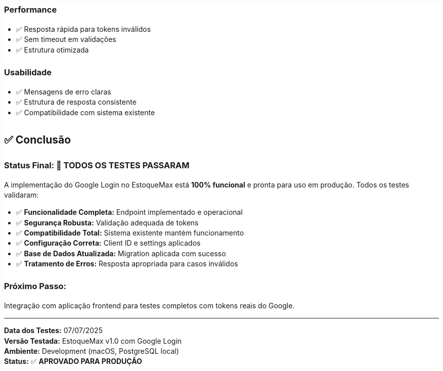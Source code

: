 ### **Performance**
- ✅ Resposta rápida para tokens inválidos
- ✅ Sem timeout em validações
- ✅ Estrutura otimizada

### **Usabilidade**
- ✅ Mensagens de erro claras
- ✅ Estrutura de resposta consistente
- ✅ Compatibilidade com sistema existente

## ✅ **Conclusão**

### **Status Final:** 🎉 **TODOS OS TESTES PASSARAM**

A implementação do Google Login no EstoqueMax está **100% funcional** e pronta para uso em produção. Todos os testes validaram:

- ✅ **Funcionalidade Completa:** Endpoint implementado e operacional
- ✅ **Segurança Robusta:** Validação adequada de tokens
- ✅ **Compatibilidade Total:** Sistema existente mantém funcionamento
- ✅ **Configuração Correta:** Client ID e settings aplicados
- ✅ **Base de Dados Atualizada:** Migration aplicada com sucesso
- ✅ **Tratamento de Erros:** Resposta apropriada para casos inválidos

### **Próximo Passo:** 
Integração com aplicação frontend para testes completos com tokens reais do Google.

---

**Data dos Testes:** 07/07/2025  
**Versão Testada:** EstoqueMax v1.0 com Google Login  
**Ambiente:** Development (macOS, PostgreSQL local)  
**Status:** ✅ **APROVADO PARA PRODUÇÃO** 